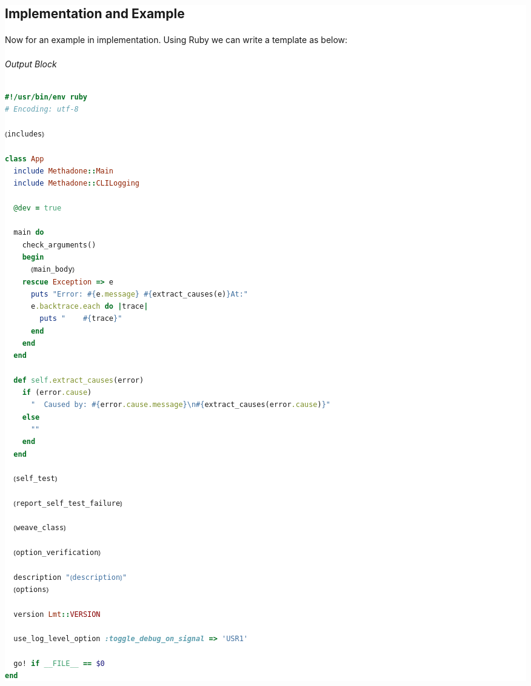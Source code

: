 ## Implementation and Example

Now for an example in implementation.  Using Ruby we can write a template as below:

###### Output Block

``` ruby
#!/usr/bin/env ruby
# Encoding: utf-8

⦅includes⦆

class App
  include Methadone::Main
  include Methadone::CLILogging

  @dev = true

  main do
    check_arguments()
    begin
      ⦅main_body⦆
    rescue Exception => e
      puts "Error: #{e.message} #{extract_causes(e)}At:"
      e.backtrace.each do |trace|
        puts "    #{trace}"
      end
    end
  end

  def self.extract_causes(error)
    if (error.cause)
      "  Caused by: #{error.cause.message}\n#{extract_causes(error.cause)}"
    else
      ""
    end
  end

  ⦅self_test⦆

  ⦅report_self_test_failure⦆

  ⦅weave_class⦆

  ⦅option_verification⦆

  description "⦅description⦆"
  ⦅options⦆

  version Lmt::VERSION

  use_log_level_option :toggle_debug_on_signal => 'USR1'

  go! if __FILE__ == $0
end

```

